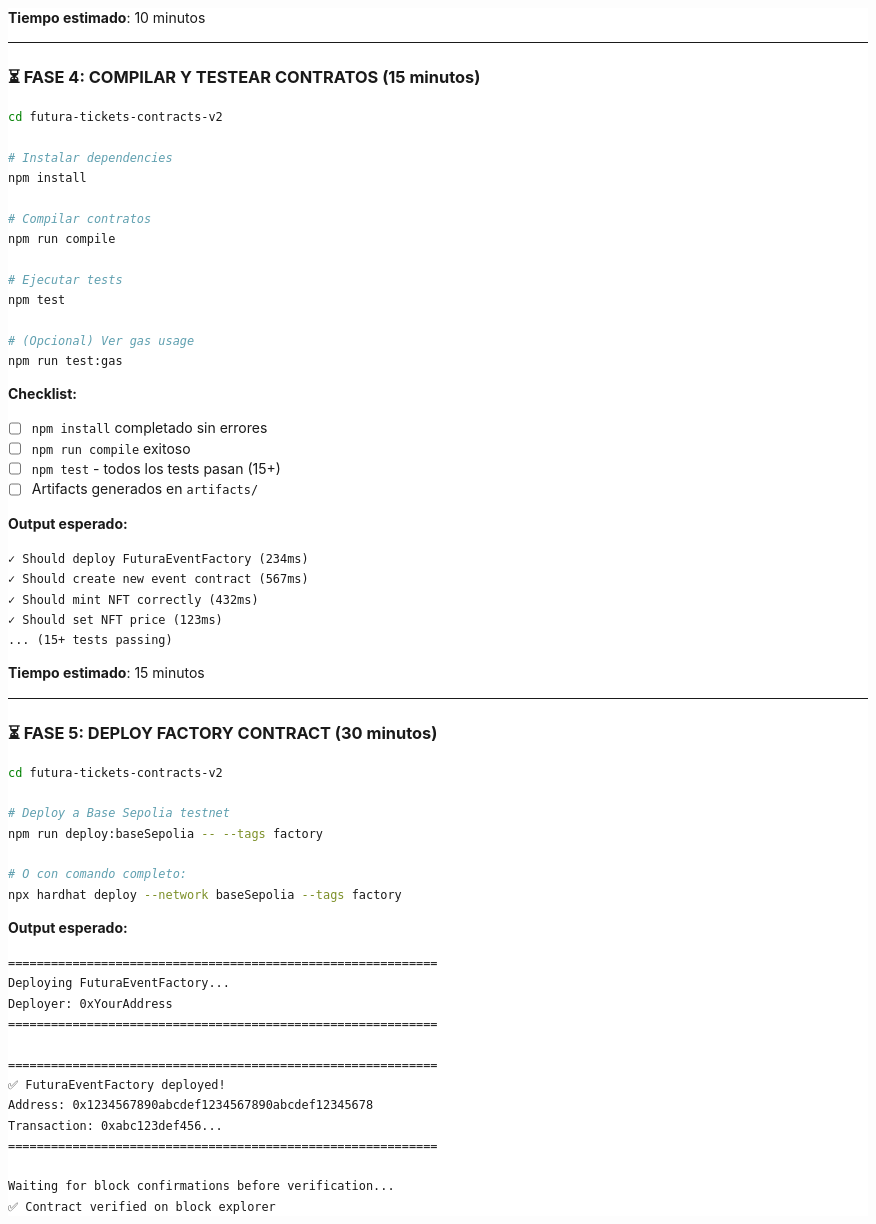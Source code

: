 **Tiempo estimado**: 10 minutos

---

### ⏳ FASE 4: COMPILAR Y TESTEAR CONTRATOS (15 minutos)

```bash
cd futura-tickets-contracts-v2

# Instalar dependencies
npm install

# Compilar contratos
npm run compile

# Ejecutar tests
npm test

# (Opcional) Ver gas usage
npm run test:gas
```

**Checklist:**
- [ ] `npm install` completado sin errores
- [ ] `npm run compile` exitoso
- [ ] `npm test` - todos los tests pasan (15+)
- [ ] Artifacts generados en `artifacts/`

**Output esperado:**
```
✓ Should deploy FuturaEventFactory (234ms)
✓ Should create new event contract (567ms)
✓ Should mint NFT correctly (432ms)
✓ Should set NFT price (123ms)
... (15+ tests passing)
```

**Tiempo estimado**: 15 minutos

---

### ⏳ FASE 5: DEPLOY FACTORY CONTRACT (30 minutos)

```bash
cd futura-tickets-contracts-v2

# Deploy a Base Sepolia testnet
npm run deploy:baseSepolia -- --tags factory

# O con comando completo:
npx hardhat deploy --network baseSepolia --tags factory
```

**Output esperado:**
```
============================================================
Deploying FuturaEventFactory...
Deployer: 0xYourAddress
============================================================

============================================================
✅ FuturaEventFactory deployed!
Address: 0x1234567890abcdef1234567890abcdef12345678
Transaction: 0xabc123def456...
============================================================

Waiting for block confirmations before verification...
✅ Contract verified on block explorer
```
